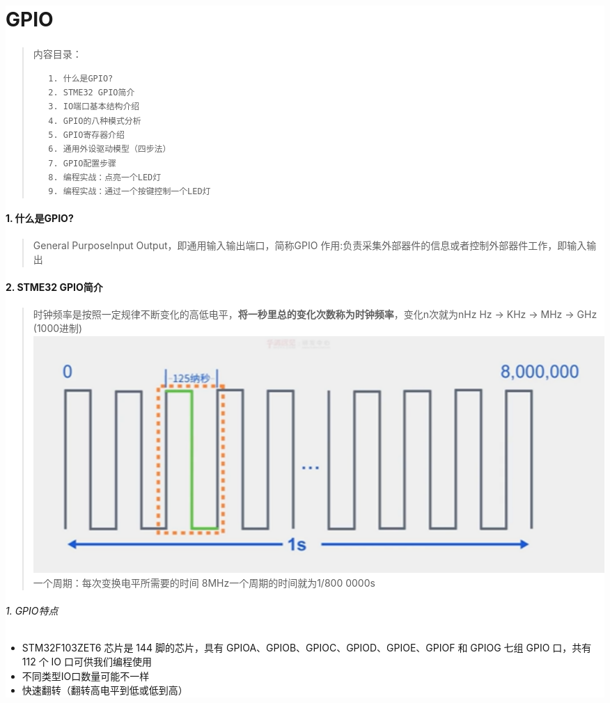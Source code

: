 

# GPIO

> 内容目录：
> 
>        1. 什么是GPIO?
>        2. STME32 GPIO简介
>        3. IO端口基本结构介绍
>        4. GPIO的八种模式分析
>        5. GPIO寄存器介绍
>        6. 通用外设驱动模型（四步法）
>        7. GPIO配置步骤
>        8. 编程实战：点亮一个LED灯
>        9. 编程实战：通过一个按键控制一个LED灯

#### 1. 什么是GPIO?

> General Purposelnput Output，即通用输入输出端口，简称GPIO
> 作用:负责采集外部器件的信息或者控制外部器件工作，即输入输出

#### 2. STME32 GPIO简介

> 时钟频率是按照一定规律不断变化的高低电平，**将一秒里总的变化次数称为时钟频率**，变化n次就为nHz
> Hz -> KHz -> MHz -> GHz (1000进制)
![一个时钟周期](Pictures/一个时钟周期.png)
> 一个周期：每次变换电平所需要的时间 8MHz一个周期的时间就为1/800 0000s

###### 1. GPIO特点 

- STM32F103ZET6 芯片是 144 脚的芯片，具有 GPIOA、GPIOB、GPIOC、GPIOD、GPIOE、GPIOF 和 GPIOG 七组 GPIO 口，共有 112 个 IO 口可供我们编程使用
- 不同类型IO口数量可能不一样
- 快速翻转（翻转高电平到低或低到高）
  